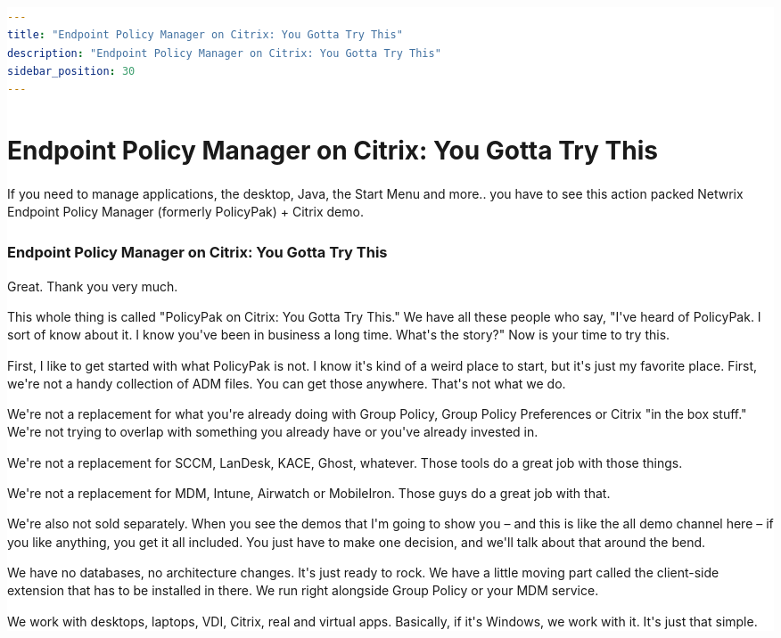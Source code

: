 ```yaml
---
title: "Endpoint Policy Manager on Citrix: You Gotta Try This"
description: "Endpoint Policy Manager on Citrix: You Gotta Try This"
sidebar_position: 30
---
```

# Endpoint Policy Manager on Citrix: You Gotta Try This

If you need to manage applications, the desktop, Java, the Start Menu and more.. you have to see
this action packed Netwrix Endpoint Policy Manager (formerly PolicyPak) + Citrix demo.

<iframe width="560" height="315" src="https://www.youtube.com/embed/KEOkp-2pimI?si=WxMmP-bBjZVpJPDp" title="YouTube video player" frameborder="0" allow="accelerometer; autoplay; clipboard-write; encrypted-media; gyroscope; picture-in-picture; web-share" referrerpolicy="strict-origin-when-cross-origin" allowfullscreen></iframe>

### Endpoint Policy Manager on Citrix: You Gotta Try This

Great. Thank you very much.

This whole thing is called "PolicyPak on Citrix: You Gotta Try This." We have all these people who
say, "I've heard of PolicyPak. I sort of know about it. I know you've been in business a long time.
What's the story?" Now is your time to try this.

First, I like to get started with what PolicyPak is not. I know it's kind of a weird place to start,
but it's just my favorite place. First, we're not a handy collection of ADM files. You can get those
anywhere. That's not what we do.

We're not a replacement for what you're already doing with Group Policy, Group Policy Preferences or
Citrix "in the box stuff." We're not trying to overlap with something you already have or you've
already invested in.

We're not a replacement for SCCM, LanDesk, KACE, Ghost, whatever. Those tools do a great job with
those things.

We're not a replacement for MDM, Intune, Airwatch or MobileIron. Those guys do a great job with
that.

We're also not sold separately. When you see the demos that I'm going to show you – and this is like
the all demo channel here – if you like anything, you get it all included. You just have to make one
decision, and we'll talk about that around the bend.

We have no databases, no architecture changes. It's just ready to rock. We have a little moving part
called the client-side extension that has to be installed in there. We run right alongside Group
Policy or your MDM service.

We work with desktops, laptops, VDI, Citrix, real and virtual apps. Basically, if it's Windows, we
work with it. It's just that simple.

